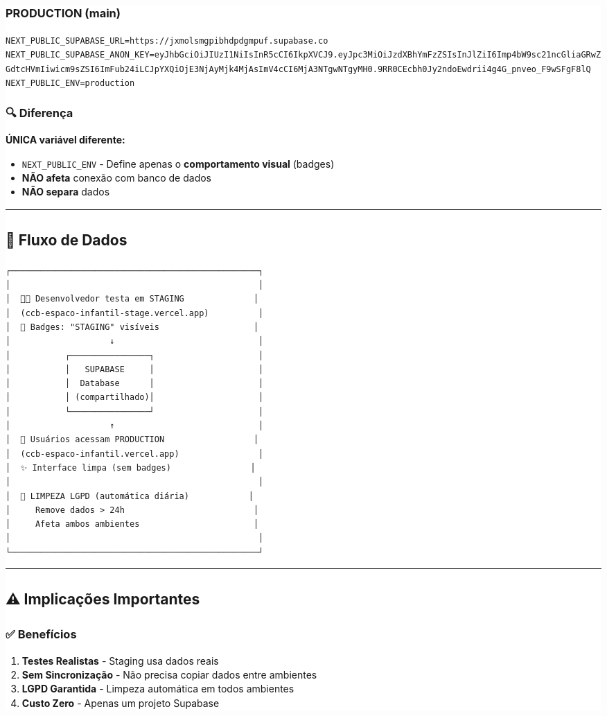 ### PRODUCTION (main)

```env
NEXT_PUBLIC_SUPABASE_URL=https://jxmolsmgpibhdpdgmpuf.supabase.co
NEXT_PUBLIC_SUPABASE_ANON_KEY=eyJhbGciOiJIUzI1NiIsInR5cCI6IkpXVCJ9.eyJpc3MiOiJzdXBhYmFzZSIsInJlZiI6Imp4bW9sc21ncGliaGRwZGdtcHVmIiwicm9sZSI6ImFub24iLCJpYXQiOjE3NjAyMjk4MjAsImV4cCI6MjA3NTgwNTgyMH0.9RR0CEcbh0Jy2ndoEwdrii4g4G_pnveo_F9wSFgF8lQ
NEXT_PUBLIC_ENV=production
```

### 🔍 Diferença

**ÚNICA variável diferente:**
- `NEXT_PUBLIC_ENV` - Define apenas o **comportamento visual** (badges)
- **NÃO afeta** conexão com banco de dados
- **NÃO separa** dados

---

## 🎯 Fluxo de Dados

```
┌──────────────────────────────────────────────────┐
│                                                  │
│  👨‍💻 Desenvolvedor testa em STAGING              │
│  (ccb-espaco-infantil-stage.vercel.app)          │
│  🚧 Badges: "STAGING" visíveis                   │
│                    ↓                             │
│           ┌────────────────┐                     │
│           │   SUPABASE     │                     │
│           │  Database      │                     │
│           │ (compartilhado)│                     │
│           └────────────────┘                     │
│                    ↑                             │
│  👥 Usuários acessam PRODUCTION                  │
│  (ccb-espaco-infantil.vercel.app)                │
│  ✨ Interface limpa (sem badges)                │
│                                                  │
│  🧹 LIMPEZA LGPD (automática diária)            │
│     Remove dados > 24h                          │
│     Afeta ambos ambientes                       │
│                                                  │
└──────────────────────────────────────────────────┘
```

---

## ⚠️ Implicações Importantes

### ✅ Benefícios

1. **Testes Realistas** - Staging usa dados reais
2. **Sem Sincronização** - Não precisa copiar dados entre ambientes
3. **LGPD Garantida** - Limpeza automática em todos ambientes
4. **Custo Zero** - Apenas um projeto Supabase
